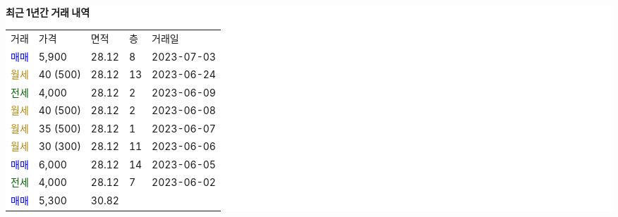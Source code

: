</table>

<b>최근 1년간 거래 내역</b>

<table class="sortable">
    <tr>
      <td>거래</td>
      <td>가격</td>
      <td>면적</td>
      <td>층</td>
      <td>거래일</td>
    </tr>
    <tr>
      <td><a style="color: blue">매매</a></td>
      <td>5,900</td>
      <td>28.12</td>
      <td>8</td>
      <td>2023-07-03</td>
    </tr>          <tr>
      <td><a style="color: darkgoldenrod">월세</a></td>
      <td>40 (500)</td>
      <td>28.12</td>
      <td>13</td>
      <td>2023-06-24</td>
    </tr>          <tr>
      <td><a style="color: darkgreen">전세</a></td>
      <td>4,000</td>
      <td>28.12</td>
      <td>2</td>
      <td>2023-06-09</td>
    </tr>          <tr>
      <td><a style="color: darkgoldenrod">월세</a></td>
      <td>40 (500)</td>
      <td>28.12</td>
      <td>2</td>
      <td>2023-06-08</td>
    </tr>          <tr>
      <td><a style="color: darkgoldenrod">월세</a></td>
      <td>35 (500)</td>
      <td>28.12</td>
      <td>1</td>
      <td>2023-06-07</td>
    </tr>          <tr>
      <td><a style="color: darkgoldenrod">월세</a></td>
      <td>30 (300)</td>
      <td>28.12</td>
      <td>11</td>
      <td>2023-06-06</td>
    </tr>          <tr>
      <td><a style="color: blue">매매</a></td>
      <td>6,000</td>
      <td>28.12</td>
      <td>14</td>
      <td>2023-06-05</td>
    </tr>          <tr>
      <td><a style="color: darkgreen">전세</a></td>
      <td>4,000</td>
      <td>28.12</td>
      <td>7</td>
      <td>2023-06-02</td>
    </tr>          <tr>
      <td><a style="color: blue">매매</a></td>
      <td>5,300</td>
      <td>30.82</td>